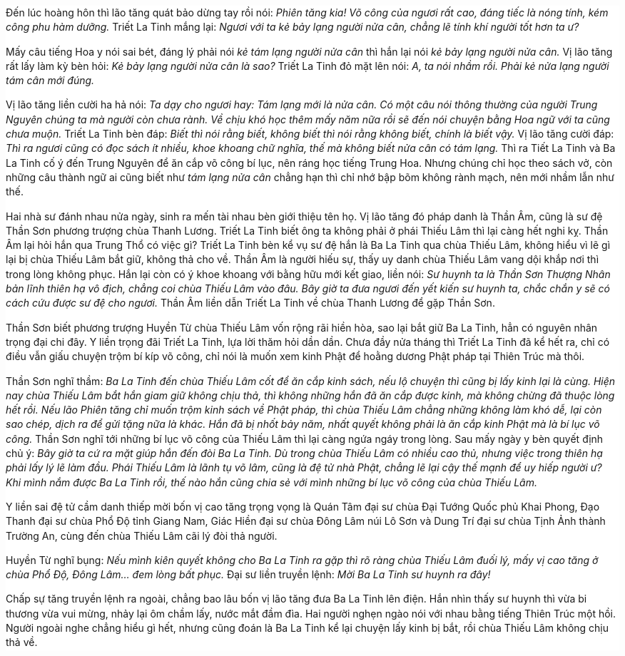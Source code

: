 Đến lúc hoàng hôn thì lão tăng quát bảo dừng tay rồi nói: _Phiên tăng kia! Võ công của ngươi rất cao, đáng tiếc là nóng tính, kém công phu hàm dưỡng._ Triết La Tinh mắng lại: _Ngươi với ta kẻ bảy lạng người nửa cân, chẳng lẽ tính khí người tốt hơn ta ư?_

Mấy câu tiếng Hoa y nói sai bét, đáng lý phải nói _kẻ tám lạng người nửa cân_ thì hắn lại nói _kẻ bảy lạng người nửa cân._ Vị lão tăng rất lấy làm kỳ bèn hỏi: _Kẻ bảy lạng người nửa cân là sao?_ Triết La Tinh đỏ mặt lên nói: _A, ta nói nhầm rồi. Phải kẻ nửa lạng người tám cân mới đúng._

Vị lão tăng liền cười ha hả nói: _Ta dạy cho ngươi hay: Tám lạng mới là nửa cân. Có một câu nói thông thường của người Trung Nguyên chúng ta mà người còn chưa rành. Về chịu khó học thêm mấy năm nữa rồi sẽ đến nói chuyện bằng Hoa ngữ với ta cũng chưa muộn._ Triết La Tinh bèn đáp: _Biết thì nói rằng biết, không biết thì nói rằng không biết, chính là biết vậy._ Vị lão tăng cười đáp: _Thì ra ngươi cũng có đọc sách ít nhiều, khoe khoang chữ nghĩa, thế mà không biết nửa cân có tám lạng._ Thì ra Tiết La Tinh và Ba La Tinh cố ý đến Trung Nguyên để ăn cắp võ công bí lục, nên ráng học tiếng Trung Hoa. Nhưng chúng chỉ học theo sách vở, còn những câu thành ngữ ai cũng biết như _tám lạng nửa cân_ chẳng hạn thì chỉ nhớ bập bõm không rành mạch, nên mới nhầm lẫn như thế.

Hai nhà sư đánh nhau nửa ngày, sinh ra mến tài nhau bèn giới thiệu tên họ. Vị lão tăng đó pháp danh là Thần Âm, cũng là sư đệ Thần Sơn phương trượng chùa Thanh Lương. Triết La Tinh biết ông ta không phải ở phái Thiếu Lâm thì lại càng hết nghi kỵ. Thần Âm lại hỏi hắn qua Trung Thổ có việc gì? Triết La Tinh bèn kể vụ sư đệ hắn là Ba La Tinh qua chùa Thiếu Lâm, không hiểu vì lẽ gì lại bị chùa Thiếu Lâm bắt giữ, không thả cho về. Thần Âm là người hiếu sự, thấy uy danh chùa Thiếu Lâm vang dội khắp nơi thì trong lòng không phục. Hắn lại còn có ý khoe khoang với bằng hữu mới kết giao, liền nói: _Sư huynh ta là Thần Sơn Thượng Nhân bản lĩnh thiên hạ vô địch, chẳng coi chùa Thiếu Lâm vào đâu. Bây giờ ta đưa ngươi đến yết kiến sư huynh ta, chắc chắn y sẽ có cách cứu được sư đệ cho ngươi._ Thần Âm liền dẫn Triết La Tinh về chùa Thanh Lương để gặp Thần Sơn.

Thần Sơn biết phương trượng Huyền Từ chùa Thiếu Lâm vốn rộng rãi hiền hòa, sao lại bắt giữ Ba La Tinh, hẳn có nguyên nhân trọng đại chi đây. Y liền trọng đãi Triết La Tinh, lựa lời thăm hỏi dần dần. Chưa đầy nửa tháng thì Triết La Tinh đã kể hết ra, chỉ có điều vẫn giấu chuyện trộm bí kíp võ công, chỉ nói là muốn xem kinh Phật để hoằng dương Phật pháp tại Thiên Trúc mà thôi.

Thần Sơn nghĩ thầm: _Ba La Tinh đến chùa Thiếu Lâm cốt để ăn cắp kinh sách, nếu lộ chuyện thì cũng bị lấy kinh lại là cùng. Hiện nay chùa Thiếu Lâm bắt hắn giam giữ không chịu thả, thì không những hắn đã ăn cắp được kinh, mà không chừng đã thuộc lòng hết rồi. Nếu lão Phiên tăng chỉ muốn trộm kinh sách về Phật pháp, thì chùa Thiếu Lâm chẳng những không làm khó dễ, lại còn sao chép, dịch ra để gửi tặng nữa là khác. Hắn đã bị nhốt bảy năm, nhất quyết không phải là ăn cắp kinh Phật mà là bí lục võ công._ Thần Sơn nghĩ tới những bí lục võ công của Thiếu Lâm thì lại càng ngứa ngáy trong lòng. Sau mấy ngày y bèn quyết định chủ ý: _Bây giờ ta cứ ra mặt giúp hắn đến đòi Ba La Tinh. Dù trong chùa Thiếu Lâm có nhiều cao thủ, nhưng việc trong thiên hạ phải lấy lý lẽ làm đầu. Phái Thiếu Lâm là lãnh tụ võ lâm, cũng là đệ tử nhà Phật, chẳng lẽ lại cậy thế mạnh để uy hiếp người ư? Khi mình nắm được Ba La Tinh rồi, thế nào hắn cũng chia sẻ với mình những bí lục võ công của chùa Thiếu Lâm._

Y liền sai đệ tử cầm danh thiếp mời bốn vị cao tăng trọng vọng là Quán Tâm đại sư chùa Đại Tướng Quốc phủ Khai Phong, Đạo Thanh đại sư chùa Phổ Độ tỉnh Giang Nam, Giác Hiền đại sư chùa Đông Lâm núi Lô Sơn và Dung Trí đại sư chùa Tịnh Ảnh thành Trường An, cùng đến chùa Thiếu Lâm cãi lý đòi thả người.

Huyền Từ nghĩ bụng: _Nếu mình kiên quyết không cho Ba La Tinh ra gặp thì rõ ràng chùa Thiếu Lâm đuối lý, mấy vị cao tăng ở chùa Phổ Độ, Đông Lâm… đem lòng bất phục._ Đại sư liền truyền lệnh: _Mời Ba La Tinh sư huynh ra đây!_

Chấp sự tăng truyền lệnh ra ngoài, chẳng bao lâu bốn vị lão tăng đưa Ba La Tinh lên điện. Hắn nhìn thấy sư huynh thì vừa bi thương vừa vui mừng, nhảy lại ôm chầm lấy, nước mắt đầm đìa. Hai người nghẹn ngào nói với nhau bằng tiếng Thiên Trúc một hồi. Người ngoài nghe chẳng hiểu gì hết, nhưng cũng đoán là Ba La Tinh kể lại chuyện lấy kinh bị bắt, rồi chùa Thiếu Lâm không chịu thả về.
